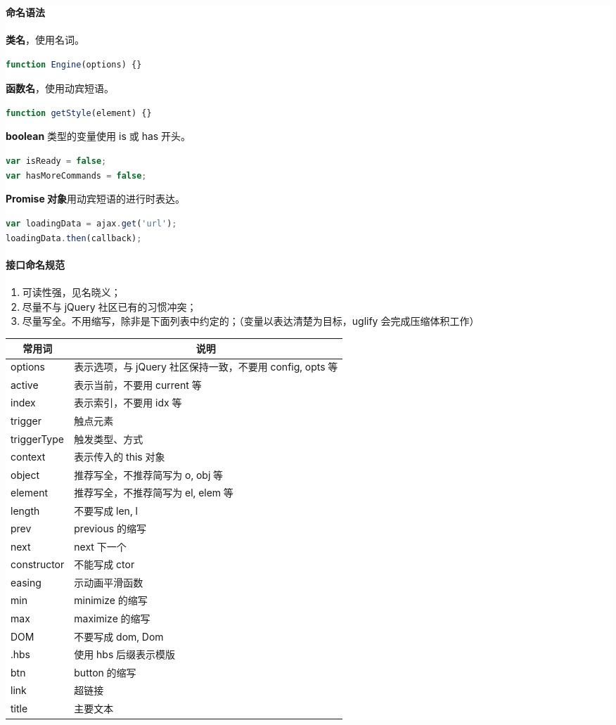 #### 命名语法
**类名**，使用名词。

```javascript
function Engine(options) {}
```

**函数名**，使用动宾短语。

```javascript
function getStyle(element) {}
```

**boolean** 类型的变量使用 is 或 has 开头。

```javascript
var isReady = false;
var hasMoreCommands = false;
```

**Promise 对象**用动宾短语的进行时表达。

```javascript
var loadingData = ajax.get('url');
loadingData.then(callback);
```

#### 接口命名规范

1. 可读性强，见名晓义；
2. 尽量不与 jQuery 社区已有的习惯冲突；
3. 尽量写全。不用缩写，除非是下面列表中约定的；（变量以表达清楚为目标，uglify 会完成压缩体积工作）

| 常用词 | 说明 |
| -- | -- |
| options | 表示选项，与 jQuery 社区保持一致，不要用 config, opts 等 |
| active | 表示当前，不要用 current 等 |
| index | 表示索引，不要用 idx 等 |
| trigger | 触点元素 |
| triggerType | 触发类型、方式 |
| context | 表示传入的 this 对象 |
| object | 推荐写全，不推荐简写为 o, obj 等 |
| element | 推荐写全，不推荐简写为 el, elem 等 |
| length | 不要写成 len, l |
| prev | previous 的缩写 |
| next | next 下一个 |
| constructor |	不能写成 ctor |
| easing | 示动画平滑函数 |
| min |	minimize 的缩写 |
| max |	maximize 的缩写 |
| DOM |	不要写成 dom, Dom |
| .hbs | 使用 hbs 后缀表示模版 |
| btn |	button 的缩写 |
| link| 超链接 |
| title	| 主要文本 |